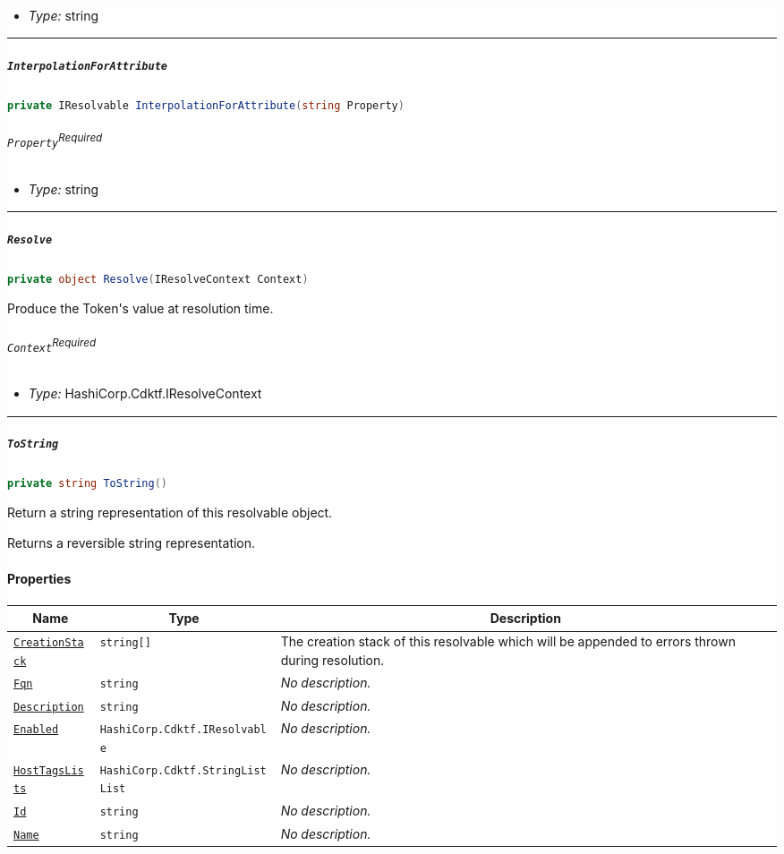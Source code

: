 - *Type:* string

---

##### `InterpolationForAttribute` <a name="InterpolationForAttribute" id="@cdktf/provider-datadog.dataDatadogCsmThreatsPolicies.DataDatadogCsmThreatsPoliciesPoliciesOutputReference.interpolationForAttribute"></a>

```csharp
private IResolvable InterpolationForAttribute(string Property)
```

###### `Property`<sup>Required</sup> <a name="Property" id="@cdktf/provider-datadog.dataDatadogCsmThreatsPolicies.DataDatadogCsmThreatsPoliciesPoliciesOutputReference.interpolationForAttribute.parameter.property"></a>

- *Type:* string

---

##### `Resolve` <a name="Resolve" id="@cdktf/provider-datadog.dataDatadogCsmThreatsPolicies.DataDatadogCsmThreatsPoliciesPoliciesOutputReference.resolve"></a>

```csharp
private object Resolve(IResolveContext Context)
```

Produce the Token's value at resolution time.

###### `Context`<sup>Required</sup> <a name="Context" id="@cdktf/provider-datadog.dataDatadogCsmThreatsPolicies.DataDatadogCsmThreatsPoliciesPoliciesOutputReference.resolve.parameter._context"></a>

- *Type:* HashiCorp.Cdktf.IResolveContext

---

##### `ToString` <a name="ToString" id="@cdktf/provider-datadog.dataDatadogCsmThreatsPolicies.DataDatadogCsmThreatsPoliciesPoliciesOutputReference.toString"></a>

```csharp
private string ToString()
```

Return a string representation of this resolvable object.

Returns a reversible string representation.


#### Properties <a name="Properties" id="Properties"></a>

| **Name** | **Type** | **Description** |
| --- | --- | --- |
| <code><a href="#@cdktf/provider-datadog.dataDatadogCsmThreatsPolicies.DataDatadogCsmThreatsPoliciesPoliciesOutputReference.property.creationStack">CreationStack</a></code> | <code>string[]</code> | The creation stack of this resolvable which will be appended to errors thrown during resolution. |
| <code><a href="#@cdktf/provider-datadog.dataDatadogCsmThreatsPolicies.DataDatadogCsmThreatsPoliciesPoliciesOutputReference.property.fqn">Fqn</a></code> | <code>string</code> | *No description.* |
| <code><a href="#@cdktf/provider-datadog.dataDatadogCsmThreatsPolicies.DataDatadogCsmThreatsPoliciesPoliciesOutputReference.property.description">Description</a></code> | <code>string</code> | *No description.* |
| <code><a href="#@cdktf/provider-datadog.dataDatadogCsmThreatsPolicies.DataDatadogCsmThreatsPoliciesPoliciesOutputReference.property.enabled">Enabled</a></code> | <code>HashiCorp.Cdktf.IResolvable</code> | *No description.* |
| <code><a href="#@cdktf/provider-datadog.dataDatadogCsmThreatsPolicies.DataDatadogCsmThreatsPoliciesPoliciesOutputReference.property.hostTagsLists">HostTagsLists</a></code> | <code>HashiCorp.Cdktf.StringListList</code> | *No description.* |
| <code><a href="#@cdktf/provider-datadog.dataDatadogCsmThreatsPolicies.DataDatadogCsmThreatsPoliciesPoliciesOutputReference.property.id">Id</a></code> | <code>string</code> | *No description.* |
| <code><a href="#@cdktf/provider-datadog.dataDatadogCsmThreatsPolicies.DataDatadogCsmThreatsPoliciesPoliciesOutputReference.property.name">Name</a></code> | <code>string</code> | *No description.* |